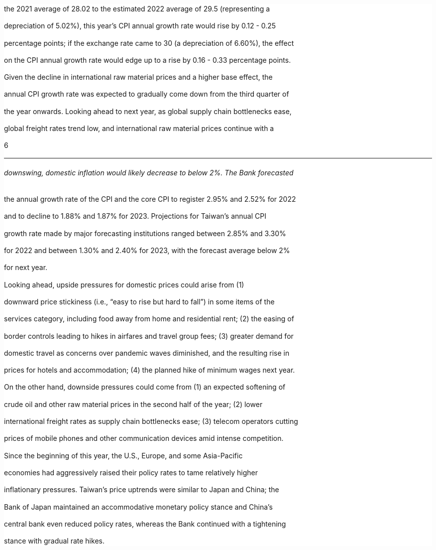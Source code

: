  the 2021 average of 28.02 to the estimated 2022 average of 29.5 (representing a

 depreciation of 5.02%), this year’s CPI annual growth rate would rise by 0.12 - 0.25

 percentage points; if the exchange rate came to 30 (a depreciation of 6.60%), the effect

 on the CPI annual growth rate would edge up to a rise by 0.16 - 0.33 percentage points. 

 Given the decline in international raw material prices and a higher base effect, the

 annual CPI growth rate was expected to gradually come down from the third quarter of

 the year onwards. Looking ahead to next year, as global supply chain bottlenecks ease,

 global freight rates trend low, and international raw material prices continue with a

6


-----

###### downswing, domestic inflation would likely decrease to below 2%. The Bank forecasted

 the annual growth rate of the CPI and the core CPI to register 2.95% and 2.52% for 2022

 and to decline to 1.88% and 1.87% for 2023. Projections for Taiwan’s annual CPI

 growth rate made by major forecasting institutions ranged between 2.85% and 3.30%

 for 2022 and between 1.30% and 2.40% for 2023, with the forecast average below 2%

 for next year. 

 Looking ahead, upside pressures for domestic prices could arise from (1)

 downward price stickiness (i.e., “easy to rise but hard to fall”) in some items of the

 services category, including food away from home and residential rent; (2) the easing of

 border controls leading to hikes in airfares and travel group fees; (3) greater demand for

 domestic travel as concerns over pandemic waves diminished, and the resulting rise in

 prices for hotels and accommodation; (4) the planned hike of minimum wages next year.

 On the other hand, downside pressures could come from (1) an expected softening of

 crude oil and other raw material prices in the second half of the year; (2) lower

 international freight rates as supply chain bottlenecks ease; (3) telecom operators cutting

 prices of mobile phones and other communication devices amid intense competition. 

 Since the beginning of this year, the U.S., Europe, and some Asia-Pacific

 economies had aggressively raised their policy rates to tame relatively higher

 inflationary pressures. Taiwan’s price uptrends were similar to Japan and China; the

 Bank of Japan maintained an accommodative monetary policy stance and China’s

 central bank even reduced policy rates, whereas the Bank continued with a tightening

 stance with gradual rate hikes. 
